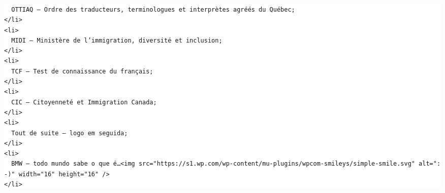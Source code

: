       OTTIAQ – Ordre des traducteurs, terminologues et interprètes agréés du Québec;
    </li>
    <li>
      MIDI – Ministère de l’immigration, diversité et inclusion;
    </li>
    <li>
      TCF – Test de connaissance du français;
    </li>
    <li>
      CIC – Citoyenneté et Immigration Canada;
    </li>
    <li>
      Tout de suite – logo em seguida;
    </li>
    <li>
      BMW – todo mundo sabe o que é…<img src="https://s1.wp.com/wp-content/mu-plugins/wpcom-smileys/simple-smile.svg" alt=":-)" width="16" height="16" />
    </li>
  </ul>
</div>